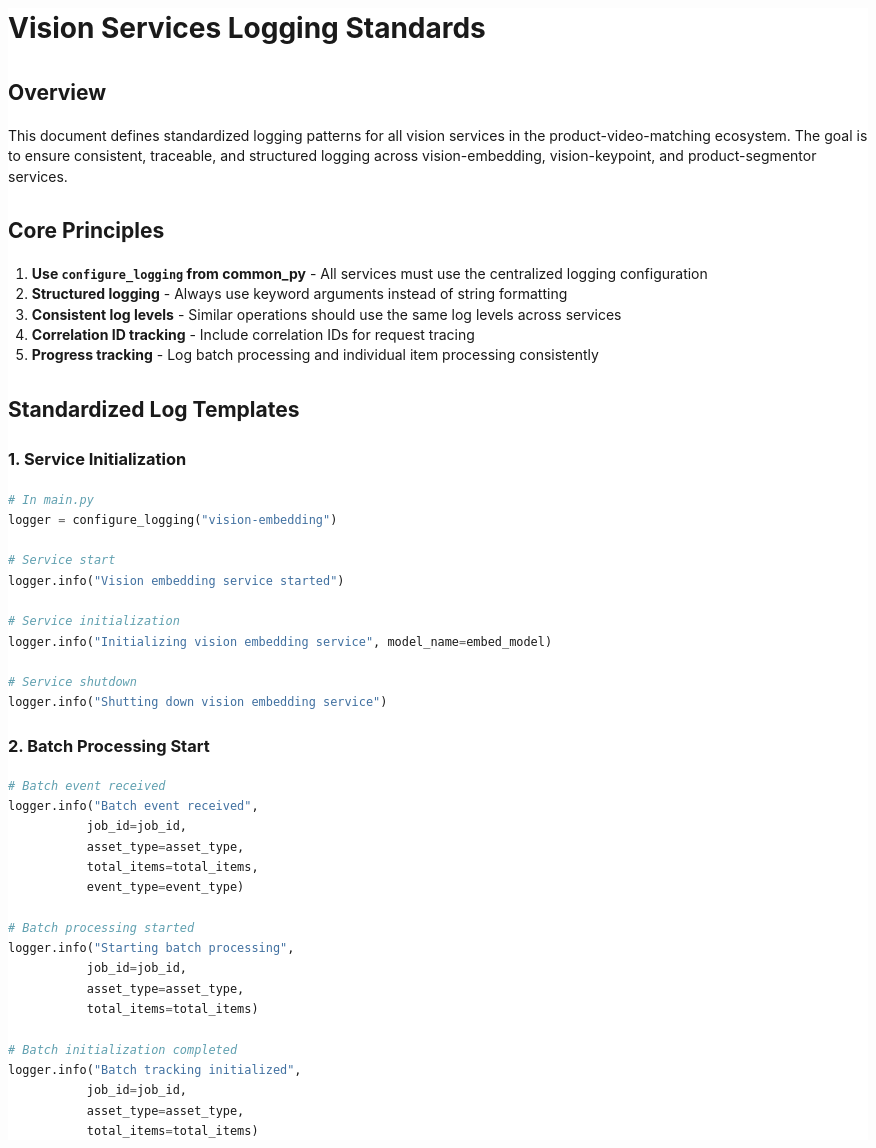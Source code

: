 # Vision Services Logging Standards

## Overview

This document defines standardized logging patterns for all vision services in the product-video-matching ecosystem. The goal is to ensure consistent, traceable, and structured logging across vision-embedding, vision-keypoint, and product-segmentor services.

## Core Principles

1. **Use `configure_logging` from common_py** - All services must use the centralized logging configuration
2. **Structured logging** - Always use keyword arguments instead of string formatting
3. **Consistent log levels** - Similar operations should use the same log levels across services
4. **Correlation ID tracking** - Include correlation IDs for request tracing
5. **Progress tracking** - Log batch processing and individual item processing consistently

## Standardized Log Templates

### 1. Service Initialization

```python
# In main.py
logger = configure_logging("vision-embedding")

# Service start
logger.info("Vision embedding service started")

# Service initialization
logger.info("Initializing vision embedding service", model_name=embed_model)

# Service shutdown
logger.info("Shutting down vision embedding service")
```

### 2. Batch Processing Start

```python
# Batch event received
logger.info("Batch event received", 
           job_id=job_id, 
           asset_type=asset_type,
           total_items=total_items,
           event_type=event_type)

# Batch processing started
logger.info("Starting batch processing", 
           job_id=job_id,
           asset_type=asset_type,
           total_items=total_items)

# Batch initialization completed
logger.info("Batch tracking initialized", 
           job_id=job_id,
           asset_type=asset_type,
           total_items=total_items)
```
